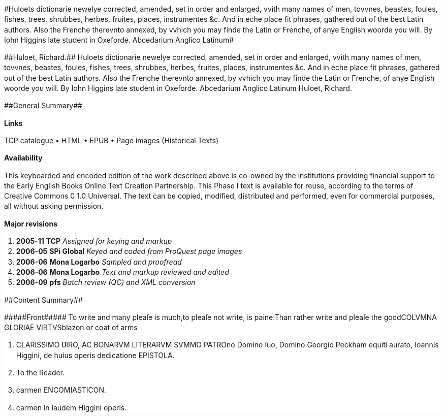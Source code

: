 #Huloets dictionarie newelye corrected, amended, set in order and enlarged, vvith many names of men, tovvnes, beastes, foules, fishes, trees, shrubbes, herbes, fruites, places, instrumentes &c. And in eche place fit phrases, gathered out of the best Latin authors. Also the Frenche therevnto annexed, by vvhich you may finde the Latin or Frenche, of anye English woorde you will. By Iohn Higgins late student in Oxeforde. Abcedarium Anglico Latinum#

##Huloet, Richard.##
Huloets dictionarie newelye corrected, amended, set in order and enlarged, vvith many names of men, tovvnes, beastes, foules, fishes, trees, shrubbes, herbes, fruites, places, instrumentes &c. And in eche place fit phrases, gathered out of the best Latin authors. Also the Frenche therevnto annexed, by vvhich you may finde the Latin or Frenche, of anye English woorde you will. By Iohn Higgins late student in Oxeforde.
Abcedarium Anglico Latinum
Huloet, Richard.

##General Summary##

**Links**

[TCP catalogue](http://www.ota.ox.ac.uk/tcp/)  • 
[HTML](http://tei.it.ox.ac.uk/tcp/Texts-HTML/free/A03/A03825.html)  • 
[EPUB](http://tei.it.ox.ac.uk/tcp/Texts-EPUB/free/A03/A03825.epub) • 
[Page images (Historical Texts)](https://data.historicaltexts.jisc.ac.uk/view?pubId=eebo-99854453e&pageId=eebo-99854453e-19875-1)

**Availability**

This keyboarded and encoded edition of the
	       work described above is co-owned by the institutions
	       providing financial support to the Early English Books
	       Online Text Creation Partnership. This Phase I text is
	       available for reuse, according to the terms of Creative
	       Commons 0 1.0 Universal. The text can be copied,
	       modified, distributed and performed, even for
	       commercial purposes, all without asking permission.

**Major revisions**

1. __2005-11__ __TCP__ *Assigned for keying and markup*
1. __2006-05__ __SPi Global__ *Keyed and coded from ProQuest page images*
1. __2006-06__ __Mona Logarbo__ *Sampled and proofread*
1. __2006-06__ __Mona Logarbo__ *Text and markup reviewed and edited*
1. __2006-09__ __pfs__ *Batch review (QC) and XML conversion*

##Content Summary##

#####Front#####
To write and many pleaſe is much,to pleaſe not write, is paine:Than rather write and pleaſe the goodCOLVMNA GLORIAE VIRTVSblazon or coat of arms
1. CLARISSIMO ƲIRO, AC BONARVM LITERARVM SVMMO PATROno Domino ſuo, Domino Georgio Peckham equiti aurato, Ioannis Higgini, de huius operis dedicatione EPISTOLA.

1. To the Reader.

1. carmen ENCOMIASTICON.

1. carmen in laudem Higgini operis.
